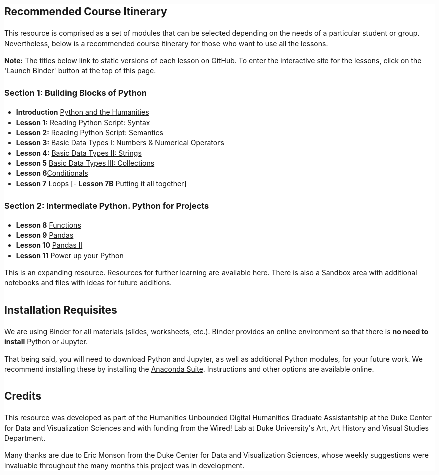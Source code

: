 ## Recommended Course Itinerary

This resource is comprised as a set of modules that can be selected depending on the needs of a particular student or group. Nevertheless, below is a recommended course itinerary for those who want to use all the lessons. 

**Note:** The titles below link to static versions of each lesson on GitHub. To enter the interactive site for the lessons, click on the 'Launch Binder' button at the top of this page.

### Section 1: Building Blocks of Python

- **Introduction** [Python and the Humanities](OO%20Python%20and%20the%20Humanities.ipynb)
- **Lesson 1:** [Reading Python Script: Syntax](01%20Syntax.ipynb)
- **Lesson 2:** [Reading Python Script: Semantics](01%20Semantics.ipynb)
- **Lesson 3:** [Basic Data Types I: Numbers & Numerical Operators](03%20Basic%20Data%20Types%20I%20-%20Numbers.ipynb)
- **Lesson 4:** [Basic Data Types II: Strings](04%20Basic%20Data%20Types%20II%20-%20Strings.ipynb)
- **Lesson 5** [Basic Data Types III: Collections](05%20Basic%20Data%20Types%20III%20-%20Collections.ipynb)
- **Lesson 6**[Conditionals](06%20Conditionals.ipynb)
- **Lesson 7** [Loops](07%20Loops.ipynb)
[- **Lesson 7B** [Putting it all together](07B%20Putting%20it%20all%20Together%20(Lessons%201-5).ipynb)]

### Section 2: Intermediate Python. Python for Projects

- **Lesson 8** [Functions](08%20Functions.ipynb)
- **Lesson 9** [Pandas](09%20Pandas.ipynb)
- **Lesson 10** [Pandas II](10%20Pandas%20II.ipynb)
- **Lesson 11** [Power up your Python](11%20Power%20Up%20Your%20Python.ipynb)

This is an expanding resource. Resources for further learning are available [here](Resources%20for%20Further%20Learning.md). There is also a [Sandbox](Sandbox/Notes%20to%20the%20Next%20Editor.md) area with additional notebooks and files with ideas for future additions.


## Installation Requisites

We are using Binder for all materials (slides, worksheets, etc.). Binder provides an online environment so that there is **no need to install** Python or Jupyter.

That being said, you will need to download Python and Jupyter, as well as additional Python modules, for your future work. We recommend installing these by installing the [Anaconda Suite](https://anaconda.org). Instructions and other options are available online.

## Credits

This resource was developed as part of the [Humanities Unbounded](https://humanitiesunbounded.duke.edu) Digital Humanities Graduate Assistantship at the Duke Center for Data and Visualization Sciences and with funding from the Wired! Lab at Duke University's Art, Art History and Visual Studies Department. 

Many thanks are due to Eric Monson from the Duke Center for Data and Visualization Sciences, whose weekly suggestions were invaluable throughout the many months this project was in development.
